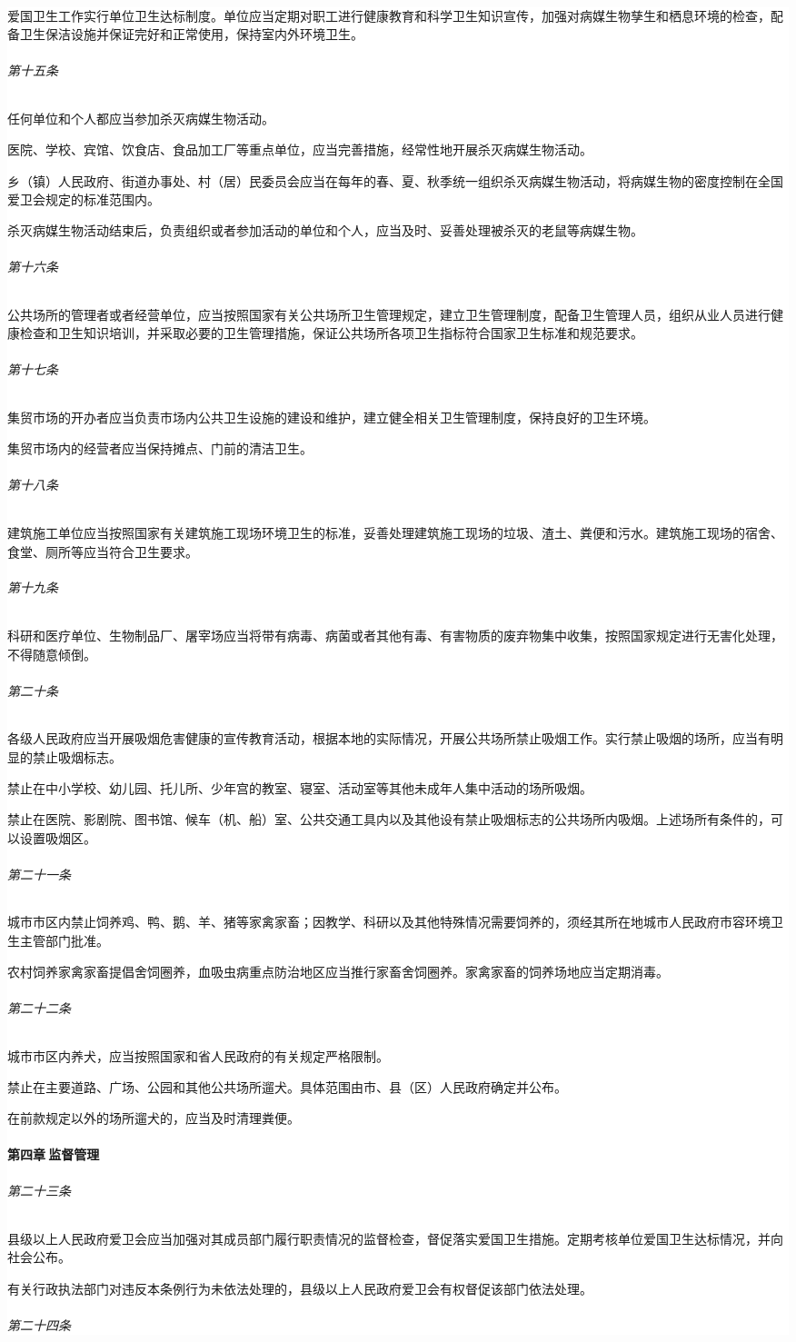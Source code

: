 爱国卫生工作实行单位卫生达标制度。单位应当定期对职工进行健康教育和科学卫生知识宣传，加强对病媒生物孳生和栖息环境的检查，配备卫生保洁设施并保证完好和正常使用，保持室内外环境卫生。

###### 第十五条

任何单位和个人都应当参加杀灭病媒生物活动。

医院、学校、宾馆、饮食店、食品加工厂等重点单位，应当完善措施，经常性地开展杀灭病媒生物活动。

乡（镇）人民政府、街道办事处、村（居）民委员会应当在每年的春、夏、秋季统一组织杀灭病媒生物活动，将病媒生物的密度控制在全国爱卫会规定的标准范围内。

杀灭病媒生物活动结束后，负责组织或者参加活动的单位和个人，应当及时、妥善处理被杀灭的老鼠等病媒生物。

###### 第十六条

公共场所的管理者或者经营单位，应当按照国家有关公共场所卫生管理规定，建立卫生管理制度，配备卫生管理人员，组织从业人员进行健康检查和卫生知识培训，并采取必要的卫生管理措施，保证公共场所各项卫生指标符合国家卫生标准和规范要求。

###### 第十七条

集贸市场的开办者应当负责市场内公共卫生设施的建设和维护，建立健全相关卫生管理制度，保持良好的卫生环境。

集贸市场内的经营者应当保持摊点、门前的清洁卫生。

###### 第十八条

建筑施工单位应当按照国家有关建筑施工现场环境卫生的标准，妥善处理建筑施工现场的垃圾、渣土、粪便和污水。建筑施工现场的宿舍、食堂、厕所等应当符合卫生要求。

###### 第十九条

科研和医疗单位、生物制品厂、屠宰场应当将带有病毒、病菌或者其他有毒、有害物质的废弃物集中收集，按照国家规定进行无害化处理，不得随意倾倒。

###### 第二十条

各级人民政府应当开展吸烟危害健康的宣传教育活动，根据本地的实际情况，开展公共场所禁止吸烟工作。实行禁止吸烟的场所，应当有明显的禁止吸烟标志。

禁止在中小学校、幼儿园、托儿所、少年宫的教室、寝室、活动室等其他未成年人集中活动的场所吸烟。

禁止在医院、影剧院、图书馆、候车（机、船）室、公共交通工具内以及其他设有禁止吸烟标志的公共场所内吸烟。上述场所有条件的，可以设置吸烟区。

###### 第二十一条

城市市区内禁止饲养鸡、鸭、鹅、羊、猪等家禽家畜；因教学、科研以及其他特殊情况需要饲养的，须经其所在地城市人民政府市容环境卫生主管部门批准。

农村饲养家禽家畜提倡舍饲圈养，血吸虫病重点防治地区应当推行家畜舍饲圈养。家禽家畜的饲养场地应当定期消毒。

###### 第二十二条

城市市区内养犬，应当按照国家和省人民政府的有关规定严格限制。

禁止在主要道路、广场、公园和其他公共场所遛犬。具体范围由市、县（区）人民政府确定并公布。

在前款规定以外的场所遛犬的，应当及时清理粪便。

#### 第四章 监督管理

###### 第二十三条

县级以上人民政府爱卫会应当加强对其成员部门履行职责情况的监督检查，督促落实爱国卫生措施。定期考核单位爱国卫生达标情况，并向社会公布。

有关行政执法部门对违反本条例行为未依法处理的，县级以上人民政府爱卫会有权督促该部门依法处理。

###### 第二十四条
